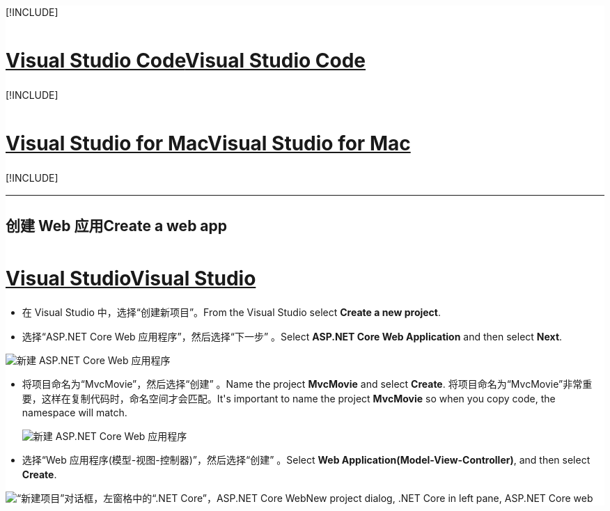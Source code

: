 [!INCLUDE[](~/includes/net-core-prereqs-vs2019-2.2.md)]

# <a name="visual-studio-code"></a>[<span data-ttu-id="d42ab-285">Visual Studio Code</span><span class="sxs-lookup"><span data-stu-id="d42ab-285">Visual Studio Code</span></span>](#tab/visual-studio-code)

[!INCLUDE[](~/includes/net-core-prereqs-vsc-2.2.md)]

# <a name="visual-studio-for-mac"></a>[<span data-ttu-id="d42ab-286">Visual Studio for Mac</span><span class="sxs-lookup"><span data-stu-id="d42ab-286">Visual Studio for Mac</span></span>](#tab/visual-studio-mac)

[!INCLUDE[](~/includes/net-core-prereqs-mac-2.2.md)]

---
## <a name="create-a-web-app"></a><span data-ttu-id="d42ab-287">创建 Web 应用</span><span class="sxs-lookup"><span data-stu-id="d42ab-287">Create a web app</span></span>

# <a name="visual-studio"></a>[<span data-ttu-id="d42ab-288">Visual Studio</span><span class="sxs-lookup"><span data-stu-id="d42ab-288">Visual Studio</span></span>](#tab/visual-studio)

* <span data-ttu-id="d42ab-289">在 Visual Studio 中，选择“创建新项目”。</span><span class="sxs-lookup"><span data-stu-id="d42ab-289">From the Visual Studio select **Create a new project**.</span></span>

* <span data-ttu-id="d42ab-290">选择“ASP.NET Core Web 应用程序”，然后选择“下一步” 。</span><span class="sxs-lookup"><span data-stu-id="d42ab-290">Select **ASP.NET Core Web Application** and then select **Next**.</span></span>

![新建 ASP.NET Core Web 应用程序](start-mvc/_static/np_2.1.png)

* <span data-ttu-id="d42ab-292">将项目命名为“MvcMovie”，然后选择“创建” 。</span><span class="sxs-lookup"><span data-stu-id="d42ab-292">Name the project **MvcMovie** and select **Create**.</span></span> <span data-ttu-id="d42ab-293">将项目命名为“MvcMovie”非常重要，这样在复制代码时，命名空间才会匹配。</span><span class="sxs-lookup"><span data-stu-id="d42ab-293">It's important to name the project **MvcMovie** so when you copy code, the namespace will match.</span></span>

  ![新建 ASP.NET Core Web 应用程序](start-mvc/_static/config.png)


* <span data-ttu-id="d42ab-295">选择“Web 应用程序(模型-视图-控制器)”，然后选择“创建” 。</span><span class="sxs-lookup"><span data-stu-id="d42ab-295">Select **Web Application(Model-View-Controller)**, and then select **Create**.</span></span>

![<span data-ttu-id="d42ab-296">“新建项目”对话框，左窗格中的“.NET Core”，ASP.NET Core Web</span><span class="sxs-lookup"><span data-stu-id="d42ab-296">New project dialog, .NET Core in left pane, ASP.NET Core web</span></span> ](start-mvc/_static/new_project22-21.png)
